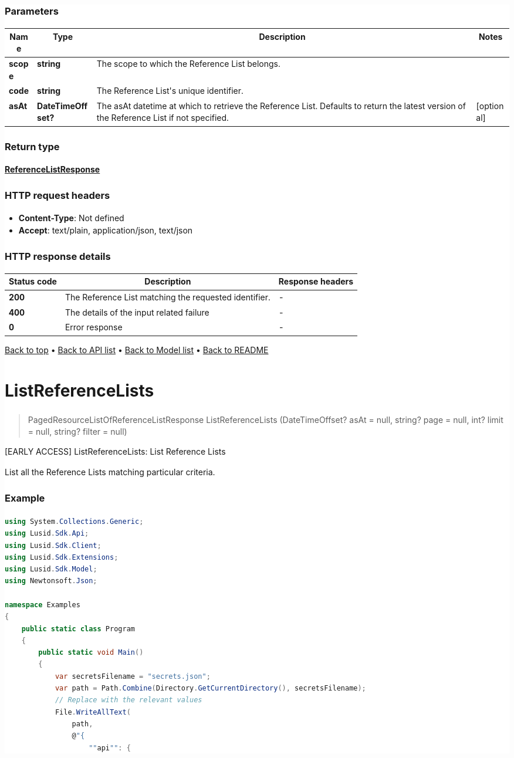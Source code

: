 
### Parameters

| Name | Type | Description | Notes |
|------|------|-------------|-------|
| **scope** | **string** | The scope to which the Reference List belongs. |  |
| **code** | **string** | The Reference List&#39;s unique identifier. |  |
| **asAt** | **DateTimeOffset?** | The asAt datetime at which to retrieve the Reference List. Defaults to return the latest version of the Reference List if not specified. | [optional]  |

### Return type

[**ReferenceListResponse**](ReferenceListResponse.md)

### HTTP request headers

 - **Content-Type**: Not defined
 - **Accept**: text/plain, application/json, text/json


### HTTP response details
| Status code | Description | Response headers |
|-------------|-------------|------------------|
| **200** | The Reference List matching the requested identifier. |  -  |
| **400** | The details of the input related failure |  -  |
| **0** | Error response |  -  |

[Back to top](#) &#8226; [Back to API list](../README.md#documentation-for-api-endpoints) &#8226; [Back to Model list](../README.md#documentation-for-models) &#8226; [Back to README](../README.md)

<a id="listreferencelists"></a>
# **ListReferenceLists**
> PagedResourceListOfReferenceListResponse ListReferenceLists (DateTimeOffset? asAt = null, string? page = null, int? limit = null, string? filter = null)

[EARLY ACCESS] ListReferenceLists: List Reference Lists

List all the Reference Lists matching particular criteria.

### Example
```csharp
using System.Collections.Generic;
using Lusid.Sdk.Api;
using Lusid.Sdk.Client;
using Lusid.Sdk.Extensions;
using Lusid.Sdk.Model;
using Newtonsoft.Json;

namespace Examples
{
    public static class Program
    {
        public static void Main()
        {
            var secretsFilename = "secrets.json";
            var path = Path.Combine(Directory.GetCurrentDirectory(), secretsFilename);
            // Replace with the relevant values
            File.WriteAllText(
                path, 
                @"{
                    ""api"": {
```